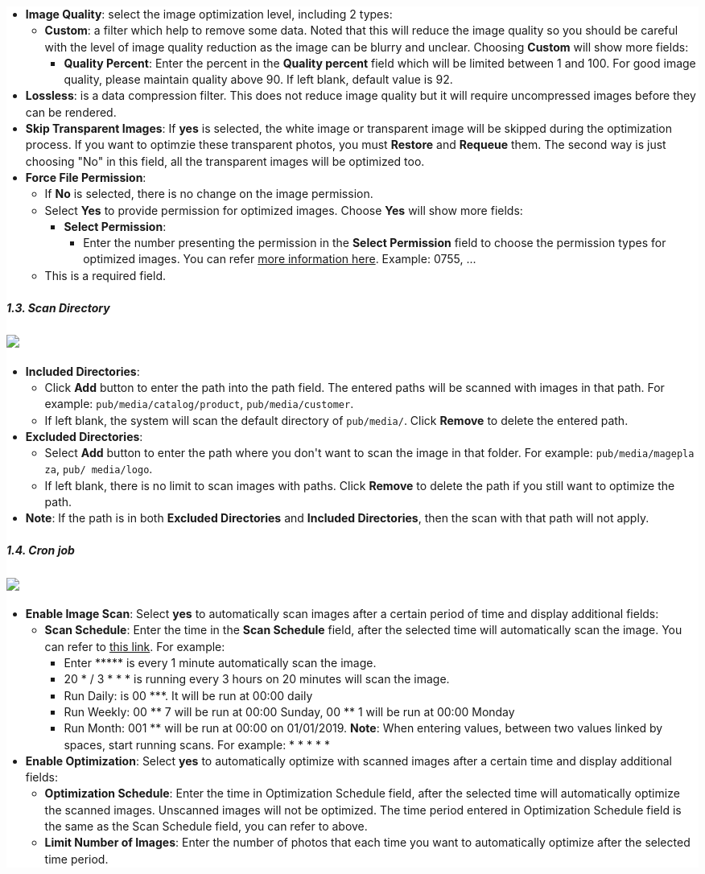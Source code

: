 - **Image Quality**: select the image optimization level, including 2 types:
  - **Custom**: a filter which help to remove some data. Noted that this will reduce the image quality so you should be careful with the level of image quality reduction as the image can be blurry and unclear. 
Choosing **Custom** will show more fields:
    - **Quality Percent**: Enter the percent in the **Quality percent** field which will be limited between 1 and 100. For good image quality, please maintain quality above 90. If left blank, default value is 92.
- **Lossless**: is a data compression filter. This does not reduce image quality but it will require uncompressed images before they can be rendered.
- **Skip Transparent Images**: If **yes** is selected, the white image or transparent image will be skipped during the optimization process. If you want to optimzie these transparent photos, you must **Restore** and **Requeue** them. The second way is just choosing "No" in this field, all the transparent images will be optimized too. 
- **Force File Permission**:
  - If **No** is selected, there is no change on the image permission. 
  - Select **Yes** to provide permission for optimized images. Choose **Yes** will show more fields:
    - **Select Permission**:
      - Enter the number presenting the permission in the **Select Permission** field to choose the permission types for optimized images. You can refer [more information here](http://linuxcommand.org/lc3_lts0090.php). Example: 0755, ...
  - This is a required field. 

##### 1.3. Scan Directory

![](https://i.imgur.com/WTqR0Fh.png)

- **Included Directories**:
  - Click **Add** button to enter the path into the path field. The entered paths will be scanned with images in that path. For example: `pub/media/catalog/product`, `pub/media/customer`. 
  - If left blank, the system will scan the default directory of `pub/media/`. Click **Remove** to delete the entered path.
- **Excluded Directories**:
  - Select **Add** button to enter the path where you don't want to scan the image in that folder. For example: `pub/media/mageplaza`, `pub/ media/logo`.
  - If left blank, there is no limit to scan images with paths. Click **Remove** to delete the path if you still want to optimize the path.
- **Note**: If the path is in both **Excluded Directories** and **Included Directories**, then the scan with that path will not apply.

##### 1.4. Cron job

![](https://i.imgur.com/re50otG.png)

- **Enable Image Scan**: Select **yes** to automatically scan images after a certain period of time and display additional fields:
  - **Scan Schedule**: Enter the time in the **Scan Schedule** field, after the selected time will automatically scan the image. You can refer to [this link](https://www.mageplaza.com/faqs/how-configure-cronjob.html). For example:
    - Enter ***** is every 1 minute automatically scan the image.
    - 20 * / 3 * * * is running every 3 hours on 20 minutes will scan the image.
    - Run Daily: is 00 ***. It will be run at 00:00 daily
    - Run Weekly: 00 ** 7 will be run at 00:00 Sunday, 00 ** 1 will be run at 00:00 Monday
    - Run Month: 001 ** will be run at 00:00 on 01/01/2019.
**Note**: When entering values, between two values linked by spaces, start running scans. For example: * * * * *
- **Enable Optimization**: Select **yes** to automatically optimize with scanned images after a certain time and display additional fields:
  - **Optimization Schedule**: Enter the time in Optimization Schedule field, after the selected time will automatically optimize the scanned images. Unscanned images will not be optimized. The time period entered in Optimization Schedule field is the same as the Scan Schedule field, you can refer to above.
  - **Limit Number of Images**: Enter the number of photos that each time you want to automatically optimize after the selected time period.
